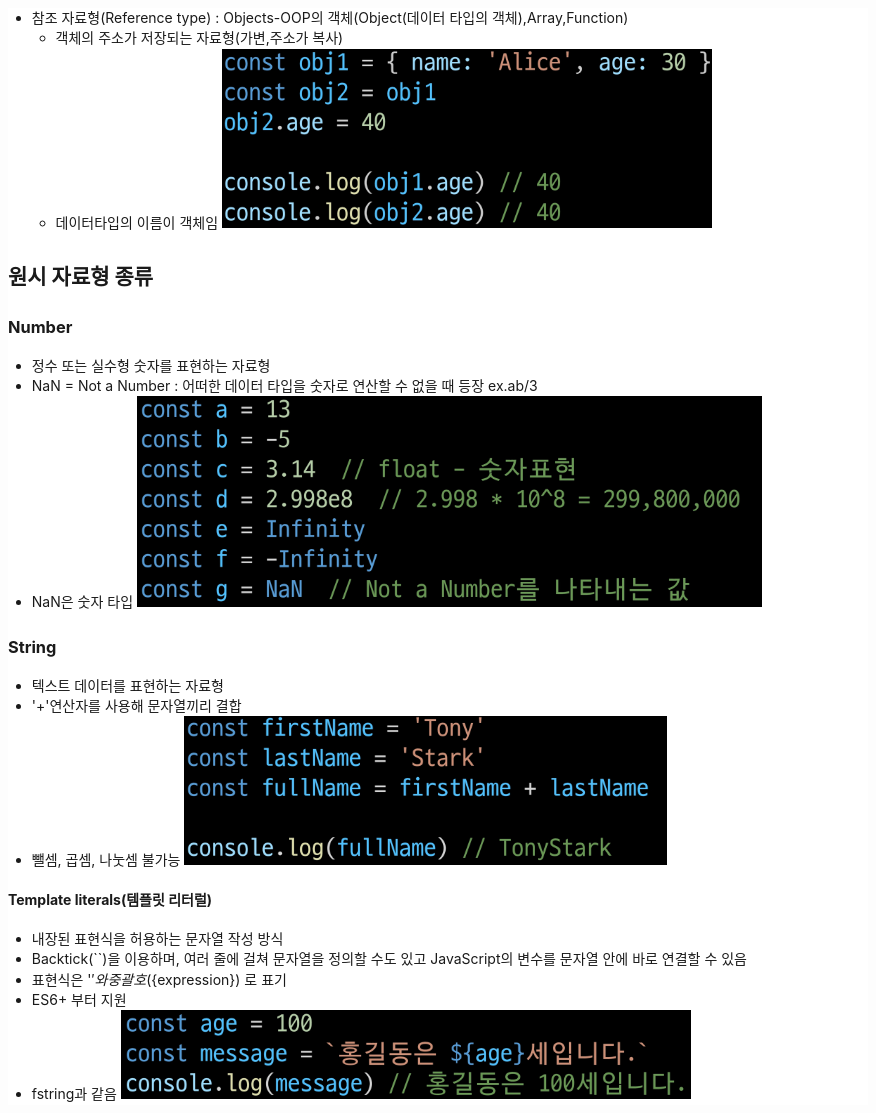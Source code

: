 * 참조 자료형(Reference type) : Objects-OOP의 객체(Object(데이터 타입의 객체),Array,Function)
    * 객체의 주소가 저장되는 자료형(가변,주소가 복사)
    * 데이터타입의 이름이 객체임
![참조 자료형](../%EC%9D%B4%EB%AF%B8%EC%A7%80/240417/%EC%B0%B8%EC%A1%B0%EC%9E%90%EB%A3%8C%ED%98%95.PNG)

## 원시 자료형 종류
### Number
* 정수 또는 실수형 숫자를 표현하는 자료형
* NaN = Not a Number : 어떠한 데이터 타입을 숫자로 연산할 수 없을 때 등장 ex.ab/3
* NaN은 숫자 타입
![Number](../%EC%9D%B4%EB%AF%B8%EC%A7%80/240417/number.PNG)
### String
* 텍스트 데이터를 표현하는 자료형
* '+'연산자를 사용해 문자열끼리 결합
* 뺄셈, 곱셈, 나눗셈 불가능
![String](../%EC%9D%B4%EB%AF%B8%EC%A7%80/240417/String.PNG)

#### Template literals(템플릿 리터럴)
* 내장된 표현식을 허용하는 문자열 작성 방식
* Backtick(``)을 이용하며, 여러 줄에 걸쳐 문자열을 정의할 수도 있고 JavaScript의 변수를 문자열 안에 바로 연결할 수 있음
* 표현식은 '$'와 중괄호(${expression}) 로 표기
* ES6+ 부터 지원
* fstring과 같음
![Template literals](<../이미지/240417/template literals.PNG>)

